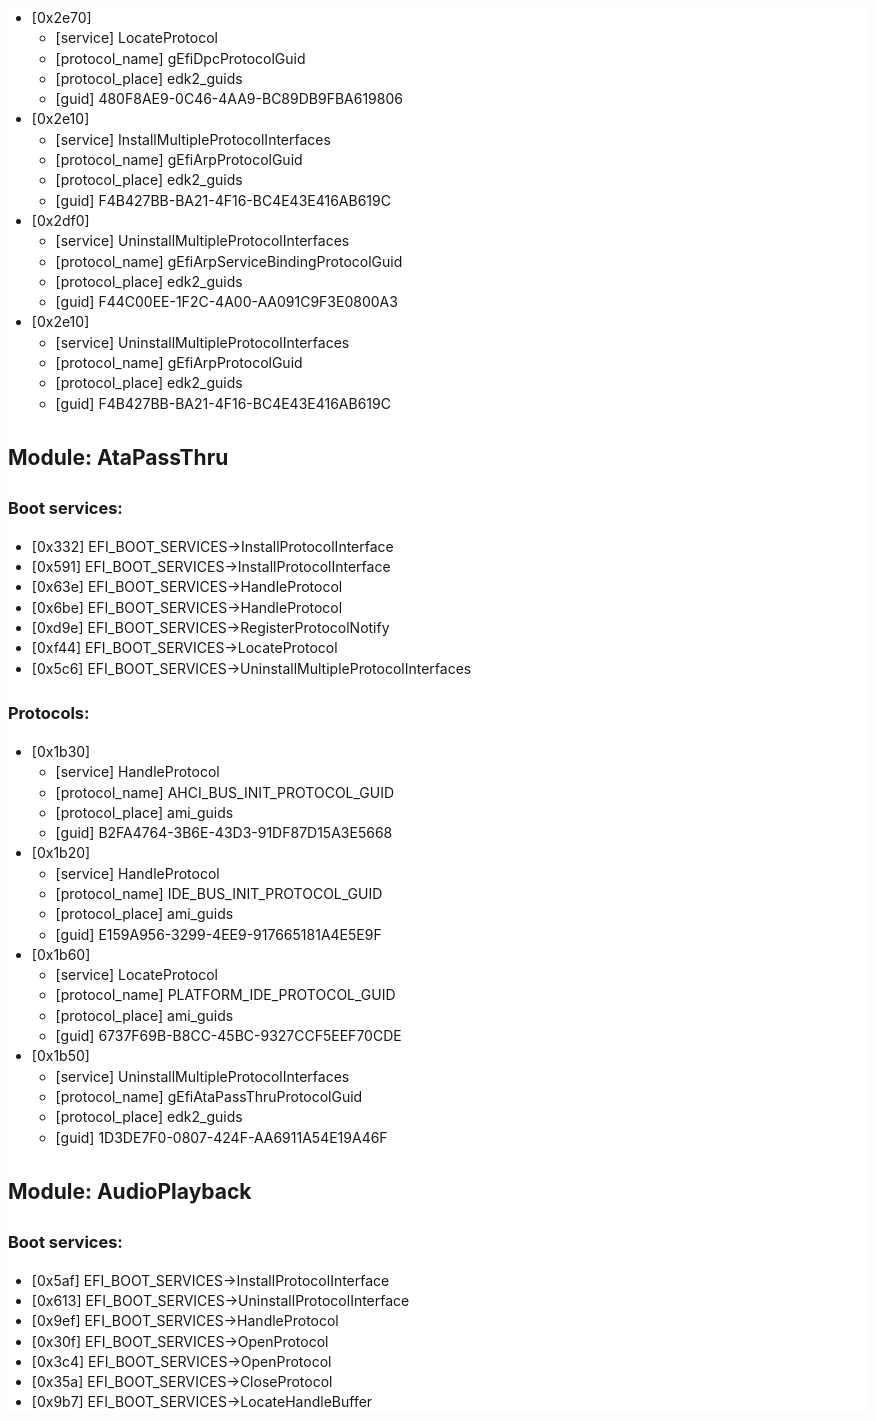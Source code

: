 * [0x2e70]
	 - [service] LocateProtocol
	 - [protocol_name] gEfiDpcProtocolGuid
	 - [protocol_place] edk2_guids
	 - [guid] 480F8AE9-0C46-4AA9-BC89DB9FBA619806
* [0x2e10]
	 - [service] InstallMultipleProtocolInterfaces
	 - [protocol_name] gEfiArpProtocolGuid
	 - [protocol_place] edk2_guids
	 - [guid] F4B427BB-BA21-4F16-BC4E43E416AB619C
* [0x2df0]
	 - [service] UninstallMultipleProtocolInterfaces
	 - [protocol_name] gEfiArpServiceBindingProtocolGuid
	 - [protocol_place] edk2_guids
	 - [guid] F44C00EE-1F2C-4A00-AA091C9F3E0800A3
* [0x2e10]
	 - [service] UninstallMultipleProtocolInterfaces
	 - [protocol_name] gEfiArpProtocolGuid
	 - [protocol_place] edk2_guids
	 - [guid] F4B427BB-BA21-4F16-BC4E43E416AB619C
## Module: AtaPassThru
### Boot services:
* [0x332] EFI_BOOT_SERVICES->InstallProtocolInterface
* [0x591] EFI_BOOT_SERVICES->InstallProtocolInterface
* [0x63e] EFI_BOOT_SERVICES->HandleProtocol
* [0x6be] EFI_BOOT_SERVICES->HandleProtocol
* [0xd9e] EFI_BOOT_SERVICES->RegisterProtocolNotify
* [0xf44] EFI_BOOT_SERVICES->LocateProtocol
* [0x5c6] EFI_BOOT_SERVICES->UninstallMultipleProtocolInterfaces
### Protocols:
* [0x1b30]
	 - [service] HandleProtocol
	 - [protocol_name] AHCI_BUS_INIT_PROTOCOL_GUID
	 - [protocol_place] ami_guids
	 - [guid] B2FA4764-3B6E-43D3-91DF87D15A3E5668
* [0x1b20]
	 - [service] HandleProtocol
	 - [protocol_name] IDE_BUS_INIT_PROTOCOL_GUID
	 - [protocol_place] ami_guids
	 - [guid] E159A956-3299-4EE9-917665181A4E5E9F
* [0x1b60]
	 - [service] LocateProtocol
	 - [protocol_name] PLATFORM_IDE_PROTOCOL_GUID
	 - [protocol_place] ami_guids
	 - [guid] 6737F69B-B8CC-45BC-9327CCF5EEF70CDE
* [0x1b50]
	 - [service] UninstallMultipleProtocolInterfaces
	 - [protocol_name] gEfiAtaPassThruProtocolGuid
	 - [protocol_place] edk2_guids
	 - [guid] 1D3DE7F0-0807-424F-AA6911A54E19A46F
## Module: AudioPlayback
### Boot services:
* [0x5af] EFI_BOOT_SERVICES->InstallProtocolInterface
* [0x613] EFI_BOOT_SERVICES->UninstallProtocolInterface
* [0x9ef] EFI_BOOT_SERVICES->HandleProtocol
* [0x30f] EFI_BOOT_SERVICES->OpenProtocol
* [0x3c4] EFI_BOOT_SERVICES->OpenProtocol
* [0x35a] EFI_BOOT_SERVICES->CloseProtocol
* [0x9b7] EFI_BOOT_SERVICES->LocateHandleBuffer